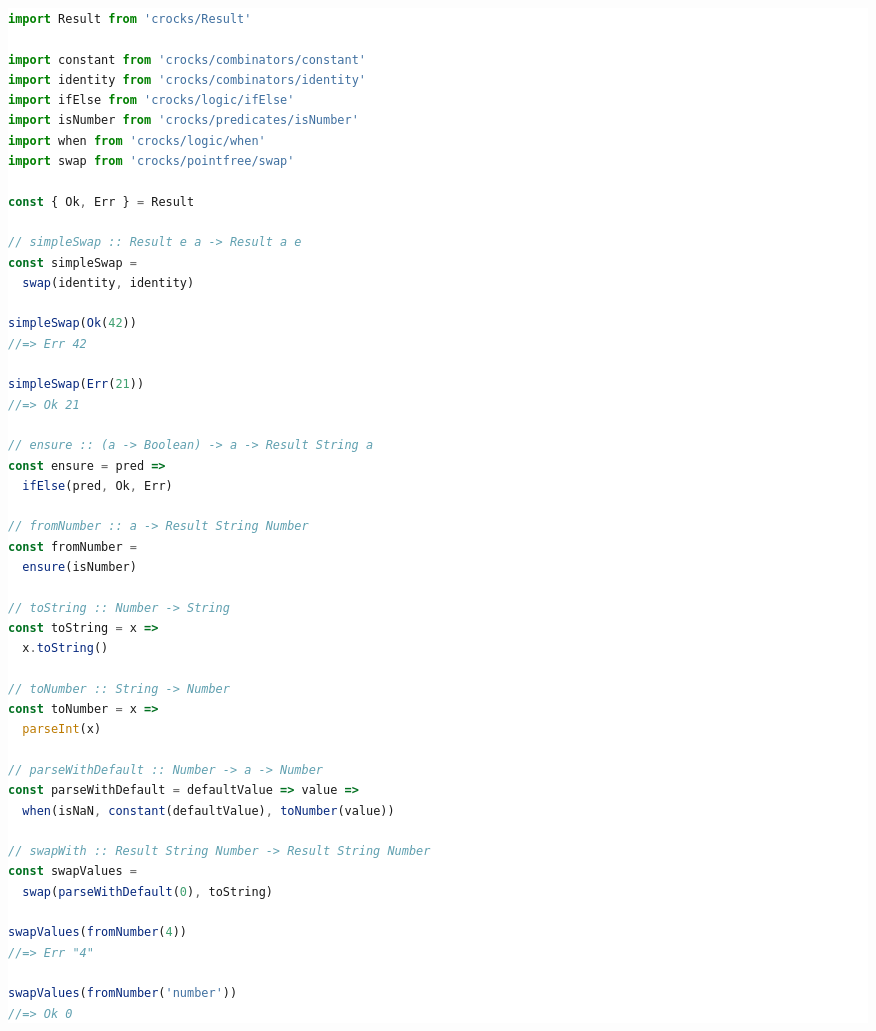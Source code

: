 ```javascript
import Result from 'crocks/Result'

import constant from 'crocks/combinators/constant'
import identity from 'crocks/combinators/identity'
import ifElse from 'crocks/logic/ifElse'
import isNumber from 'crocks/predicates/isNumber'
import when from 'crocks/logic/when'
import swap from 'crocks/pointfree/swap'

const { Ok, Err } = Result

// simpleSwap :: Result e a -> Result a e
const simpleSwap =
  swap(identity, identity)

simpleSwap(Ok(42))
//=> Err 42

simpleSwap(Err(21))
//=> Ok 21

// ensure :: (a -> Boolean) -> a -> Result String a
const ensure = pred =>
  ifElse(pred, Ok, Err)

// fromNumber :: a -> Result String Number
const fromNumber =
  ensure(isNumber)

// toString :: Number -> String
const toString = x =>
  x.toString()

// toNumber :: String -> Number
const toNumber = x =>
  parseInt(x)

// parseWithDefault :: Number -> a -> Number
const parseWithDefault = defaultValue => value =>
  when(isNaN, constant(defaultValue), toNumber(value))

// swapWith :: Result String Number -> Result String Number
const swapValues =
  swap(parseWithDefault(0), toString)

swapValues(fromNumber(4))
//=> Err "4"

swapValues(fromNumber('number'))
//=> Ok 0
```
